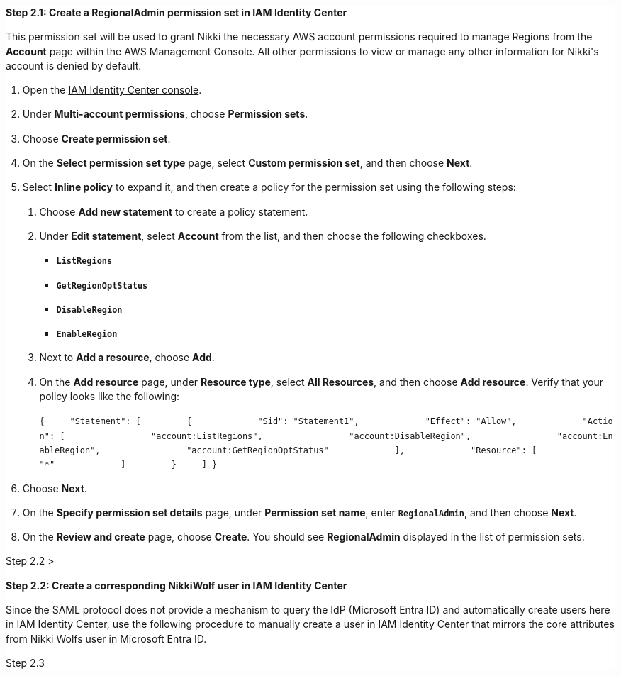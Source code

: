 **Step 2.1: Create a RegionalAdmin permission set in IAM Identity Center**

This permission set will be used to grant Nikki the necessary AWS account permissions required to manage Regions from the **Account** page within the AWS Management Console. All other permissions to view or manage any other information for Nikki's account is denied by default.

1.  Open the [IAM Identity Center console](https://console.aws.amazon.com/singlesignon).

2.  Under **Multi-account permissions**, choose **Permission sets**.

3.  Choose **Create permission set**.

4.  On the **Select permission set type** page, select **Custom permission set**, and then choose **Next**.

5.  Select **Inline policy** to expand it, and then create a policy for the permission set using the following steps:

    1.  Choose **Add new statement** to create a policy statement.

    2.  Under **Edit statement**, select **Account** from the list, and then choose the following checkboxes.

        -   **`ListRegions`**

        -   **`GetRegionOptStatus`**

        -   **`DisableRegion`**

        -   **`EnableRegion`**


    3.  Next to **Add a resource**, choose **Add**.
        
    4.  On the **Add resource** page, under **Resource type**, select **All Resources**, and then choose **Add resource**. Verify that your policy looks like the following:
        
        `{     "Statement": [         {             "Sid": "Statement1",             "Effect": "Allow",             "Action": [                 "account:ListRegions",                 "account:DisableRegion",                 "account:EnableRegion",                 "account:GetRegionOptStatus"             ],             "Resource": [                 "*"             ]         }     ] }`

6.  Choose **Next**.

7.  On the **Specify permission set details** page, under **Permission set name**, enter **`RegionalAdmin`**, and then choose **Next**.

8.  On the **Review and create** page, choose **Create**. You should see **RegionalAdmin** displayed in the list of permission sets.


Step 2.2 >

**Step 2.2: Create a corresponding NikkiWolf user in IAM Identity Center**

Since the SAML protocol does not provide a mechanism to query the IdP (Microsoft Entra ID) and automatically create users here in IAM Identity Center, use the following procedure to manually create a user in IAM Identity Center that mirrors the core attributes from Nikki Wolfs user in Microsoft Entra ID.


Step 2.3
